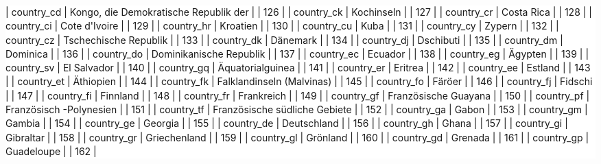 | country_cd | Kongo, die Demokratische Republik der |  | 126 |
| country_ck | Kochinseln |  | 127 |
| country_cr | Costa Rica |  | 128 |
| country_ci | Cote d'Ivoire |  | 129 |
| country_hr | Kroatien |  | 130 |
| country_cu | Kuba |  | 131 |
| country_cy | Zypern |  | 132 |
| country_cz | Tschechische Republik |  | 133 |
| country_dk | Dänemark |  | 134 |
| country_dj | Dschibuti |  | 135 |
| country_dm | Dominica |  | 136 |
| country_do | Dominikanische Republik |  | 137 |
| country_ec | Ecuador |  | 138 |
| country_eg | Ägypten |  | 139 |
| country_sv | El Salvador |  | 140 |
| country_gq | Äquatorialguinea |  | 141 |
| country_er | Eritrea |  | 142 |
| country_ee | Estland |  | 143 |
| country_et | Äthiopien |  | 144 |
| country_fk | Falklandinseln (Malvinas) |  | 145 |
| country_fo | Färöer |  | 146 |
| country_fj | Fidschi |  | 147 |
| country_fi | Finnland |  | 148 |
| country_fr | Frankreich |  | 149 |
| country_gf | Französische Guayana |  | 150 |
| country_pf | Französisch -Polynesien |  | 151 |
| country_tf | Französische südliche Gebiete |  | 152 |
| country_ga | Gabon |  | 153 |
| country_gm | Gambia |  | 154 |
| country_ge | Georgia |  | 155 |
| country_de | Deutschland |  | 156 |
| country_gh | Ghana |  | 157 |
| country_gi | Gibraltar |  | 158 |
| country_gr | Griechenland |  | 159 |
| country_gl | Grönland |  | 160 |
| country_gd | Grenada |  | 161 |
| country_gp | Guadeloupe |  | 162 |